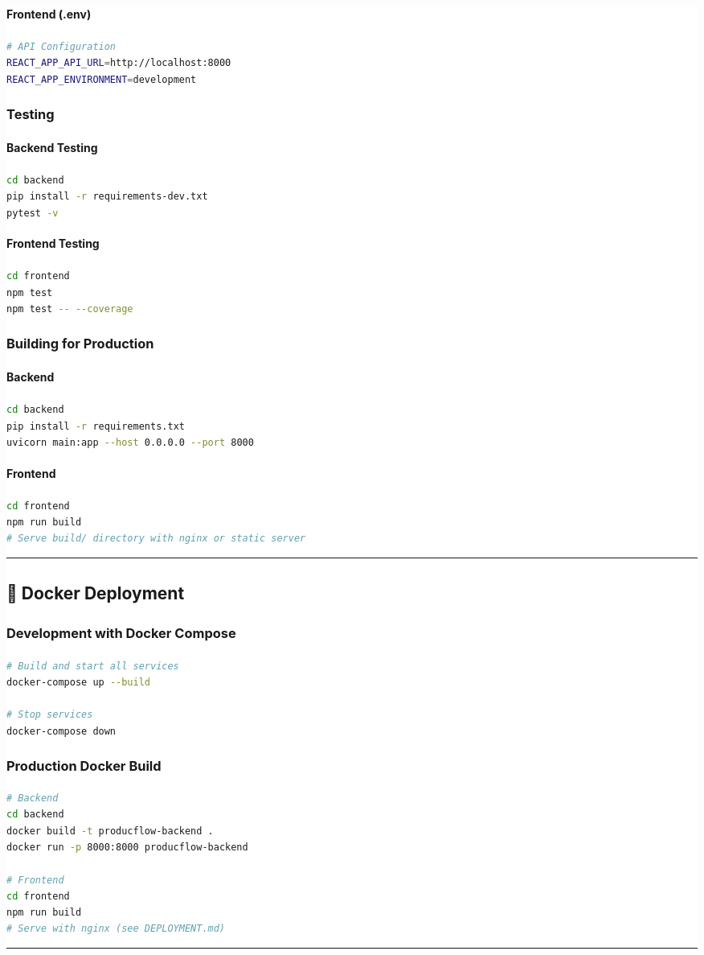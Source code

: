 #### Frontend (.env)
```bash
# API Configuration
REACT_APP_API_URL=http://localhost:8000
REACT_APP_ENVIRONMENT=development
```

### Testing

#### Backend Testing
```bash
cd backend
pip install -r requirements-dev.txt
pytest -v
```

#### Frontend Testing
```bash
cd frontend
npm test
npm test -- --coverage
```

### Building for Production

#### Backend
```bash
cd backend
pip install -r requirements.txt
uvicorn main:app --host 0.0.0.0 --port 8000
```

#### Frontend
```bash
cd frontend
npm run build
# Serve build/ directory with nginx or static server
```

---

## 🐳 Docker Deployment

### Development with Docker Compose
```bash
# Build and start all services
docker-compose up --build

# Stop services
docker-compose down
```

### Production Docker Build
```bash
# Backend
cd backend
docker build -t producflow-backend .
docker run -p 8000:8000 producflow-backend

# Frontend
cd frontend
npm run build
# Serve with nginx (see DEPLOYMENT.md)
```

---